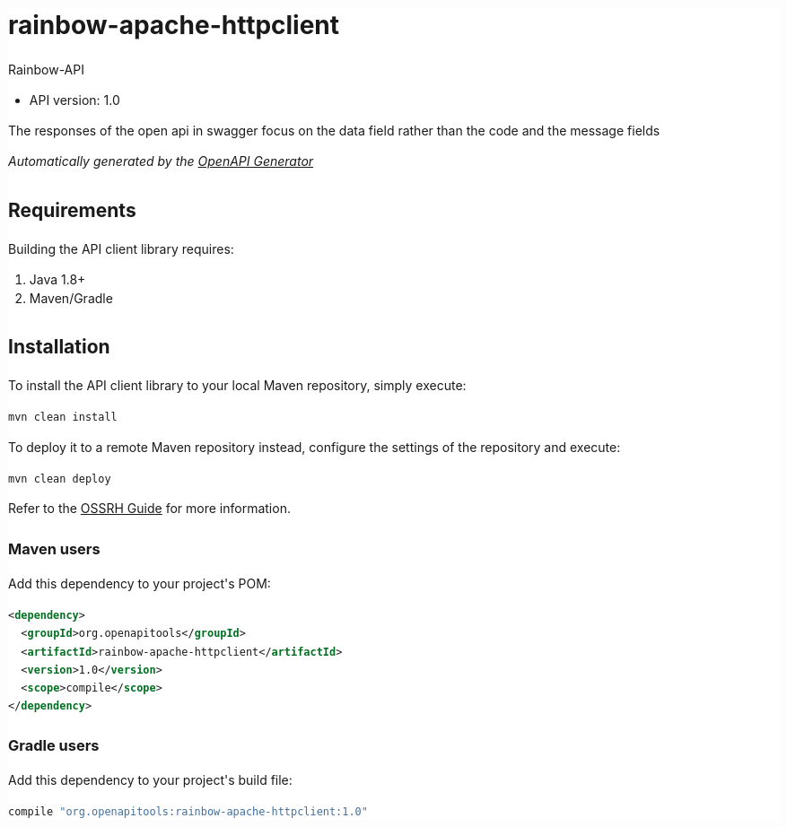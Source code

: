# rainbow-apache-httpclient

Rainbow-API

- API version: 1.0

The responses of the open api in swagger focus on the data field rather than the code and the message fields


*Automatically generated by the [OpenAPI Generator](https://openapi-generator.tech)*

## Requirements

Building the API client library requires:

1. Java 1.8+
2. Maven/Gradle

## Installation

To install the API client library to your local Maven repository, simply execute:

```shell
mvn clean install
```

To deploy it to a remote Maven repository instead, configure the settings of the repository and execute:

```shell
mvn clean deploy
```

Refer to the [OSSRH Guide](http://central.sonatype.org/pages/ossrh-guide.html) for more information.

### Maven users

Add this dependency to your project's POM:

```xml
<dependency>
  <groupId>org.openapitools</groupId>
  <artifactId>rainbow-apache-httpclient</artifactId>
  <version>1.0</version>
  <scope>compile</scope>
</dependency>
```

### Gradle users

Add this dependency to your project's build file:

```groovy
compile "org.openapitools:rainbow-apache-httpclient:1.0"
```
